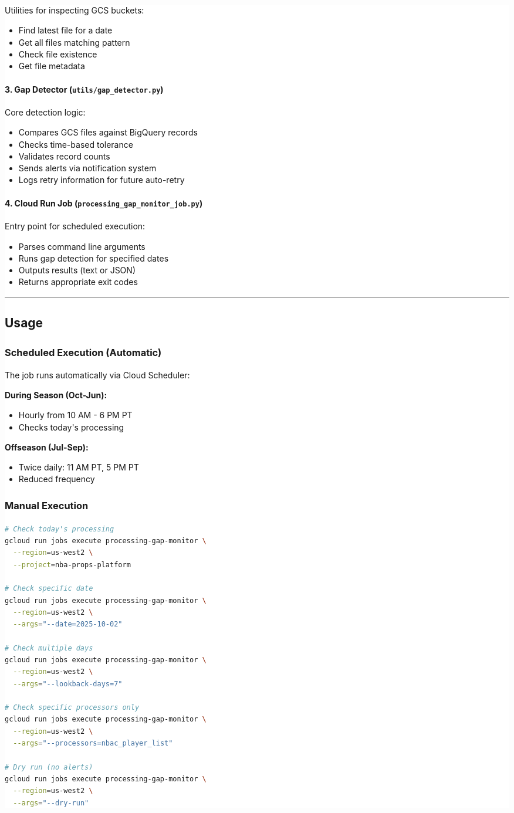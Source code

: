 Utilities for inspecting GCS buckets:
- Find latest file for a date
- Get all files matching pattern
- Check file existence
- Get file metadata

#### 3. Gap Detector (`utils/gap_detector.py`)

Core detection logic:
- Compares GCS files against BigQuery records
- Checks time-based tolerance
- Validates record counts
- Sends alerts via notification system
- Logs retry information for future auto-retry

#### 4. Cloud Run Job (`processing_gap_monitor_job.py`)

Entry point for scheduled execution:
- Parses command line arguments
- Runs gap detection for specified dates
- Outputs results (text or JSON)
- Returns appropriate exit codes

---

## Usage

### Scheduled Execution (Automatic)

The job runs automatically via Cloud Scheduler:

**During Season (Oct-Jun):**
- Hourly from 10 AM - 6 PM PT
- Checks today's processing

**Offseason (Jul-Sep):**
- Twice daily: 11 AM PT, 5 PM PT
- Reduced frequency

### Manual Execution

```bash
# Check today's processing
gcloud run jobs execute processing-gap-monitor \
  --region=us-west2 \
  --project=nba-props-platform

# Check specific date
gcloud run jobs execute processing-gap-monitor \
  --region=us-west2 \
  --args="--date=2025-10-02"

# Check multiple days
gcloud run jobs execute processing-gap-monitor \
  --region=us-west2 \
  --args="--lookback-days=7"

# Check specific processors only
gcloud run jobs execute processing-gap-monitor \
  --region=us-west2 \
  --args="--processors=nbac_player_list"

# Dry run (no alerts)
gcloud run jobs execute processing-gap-monitor \
  --region=us-west2 \
  --args="--dry-run"
```
